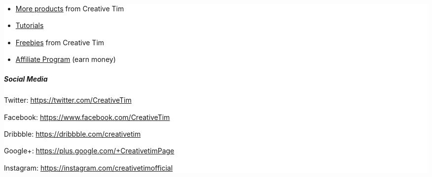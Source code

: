 - [More products](https://www.creative-tim.com/templates?ref=readme-vitesudp) from Creative Tim

- [Tutorials](https://www.youtube.com/channel/UCVyTG4sCw-rOvB9oHkzZD1w)

- [Freebies](https://www.creative-tim.com/bootstrap-themes/free?ref=readme-vitesudp) from Creative Tim

- [Affiliate Program](https://www.creative-tim.com/affiliates/new?ref=readme-vitesudp) (earn money)

##### Social Media

Twitter: <https://twitter.com/CreativeTim>

Facebook: <https://www.facebook.com/CreativeTim>

Dribbble: <https://dribbble.com/creativetim>

Google+: <https://plus.google.com/+CreativetimPage>

Instagram: <https://instagram.com/creativetimofficial>

